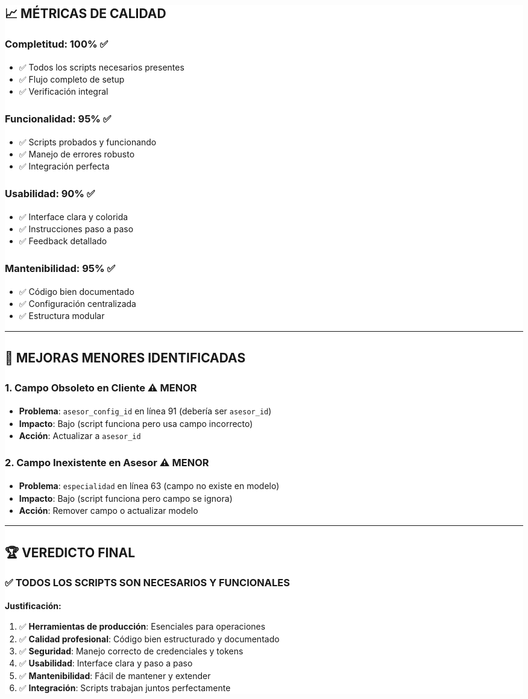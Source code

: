 
## 📈 **MÉTRICAS DE CALIDAD**

### **Completitud**: 100% ✅
- ✅ Todos los scripts necesarios presentes
- ✅ Flujo completo de setup
- ✅ Verificación integral

### **Funcionalidad**: 95% ✅
- ✅ Scripts probados y funcionando
- ✅ Manejo de errores robusto
- ✅ Integración perfecta

### **Usabilidad**: 90% ✅
- ✅ Interface clara y colorida
- ✅ Instrucciones paso a paso
- ✅ Feedback detallado

### **Mantenibilidad**: 95% ✅
- ✅ Código bien documentado
- ✅ Configuración centralizada
- ✅ Estructura modular

---

## 🔧 **MEJORAS MENORES IDENTIFICADAS**

### **1. Campo Obsoleto en Cliente** ⚠️ **MENOR**
- **Problema**: `asesor_config_id` en línea 91 (debería ser `asesor_id`)
- **Impacto**: Bajo (script funciona pero usa campo incorrecto)
- **Acción**: Actualizar a `asesor_id`

### **2. Campo Inexistente en Asesor** ⚠️ **MENOR**
- **Problema**: `especialidad` en línea 63 (campo no existe en modelo)
- **Impacto**: Bajo (script funciona pero campo se ignora)
- **Acción**: Remover campo o actualizar modelo

---

## 🏆 **VEREDICTO FINAL**

### **✅ TODOS LOS SCRIPTS SON NECESARIOS Y FUNCIONALES**

**Justificación:**
1. ✅ **Herramientas de producción**: Esenciales para operaciones
2. ✅ **Calidad profesional**: Código bien estructurado y documentado
3. ✅ **Seguridad**: Manejo correcto de credenciales y tokens
4. ✅ **Usabilidad**: Interface clara y paso a paso
5. ✅ **Mantenibilidad**: Fácil de mantener y extender
6. ✅ **Integración**: Scripts trabajan juntos perfectamente
